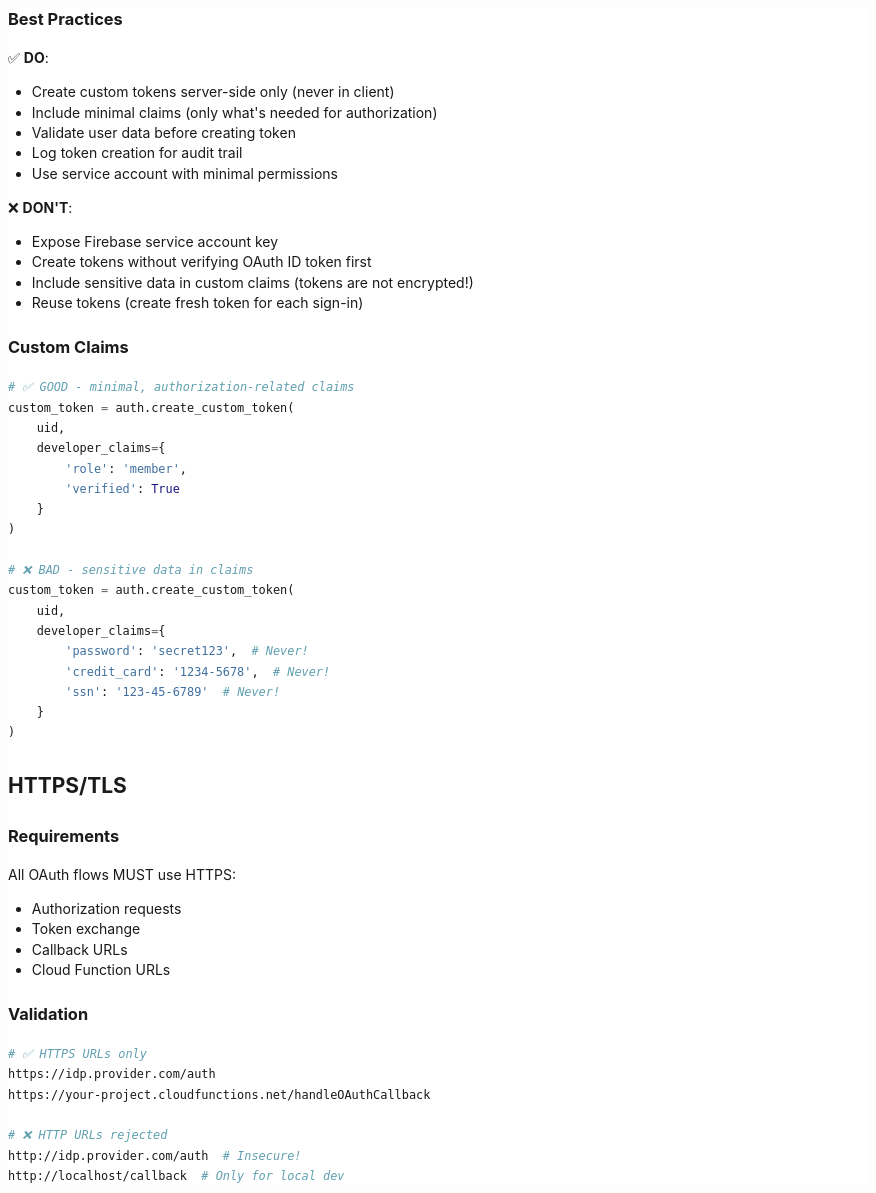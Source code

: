 ### Best Practices

✅ **DO**:
- Create custom tokens server-side only (never in client)
- Include minimal claims (only what's needed for authorization)
- Validate user data before creating token
- Log token creation for audit trail
- Use service account with minimal permissions

❌ **DON'T**:
- Expose Firebase service account key
- Create tokens without verifying OAuth ID token first
- Include sensitive data in custom claims (tokens are not encrypted!)
- Reuse tokens (create fresh token for each sign-in)

### Custom Claims

```python
# ✅ GOOD - minimal, authorization-related claims
custom_token = auth.create_custom_token(
    uid,
    developer_claims={
        'role': 'member',
        'verified': True
    }
)

# ❌ BAD - sensitive data in claims
custom_token = auth.create_custom_token(
    uid,
    developer_claims={
        'password': 'secret123',  # Never!
        'credit_card': '1234-5678',  # Never!
        'ssn': '123-45-6789'  # Never!
    }
)
```

## HTTPS/TLS

### Requirements

All OAuth flows MUST use HTTPS:
- Authorization requests
- Token exchange
- Callback URLs
- Cloud Function URLs

### Validation

```bash
# ✅ HTTPS URLs only
https://idp.provider.com/auth
https://your-project.cloudfunctions.net/handleOAuthCallback

# ❌ HTTP URLs rejected
http://idp.provider.com/auth  # Insecure!
http://localhost/callback  # Only for local dev
```
